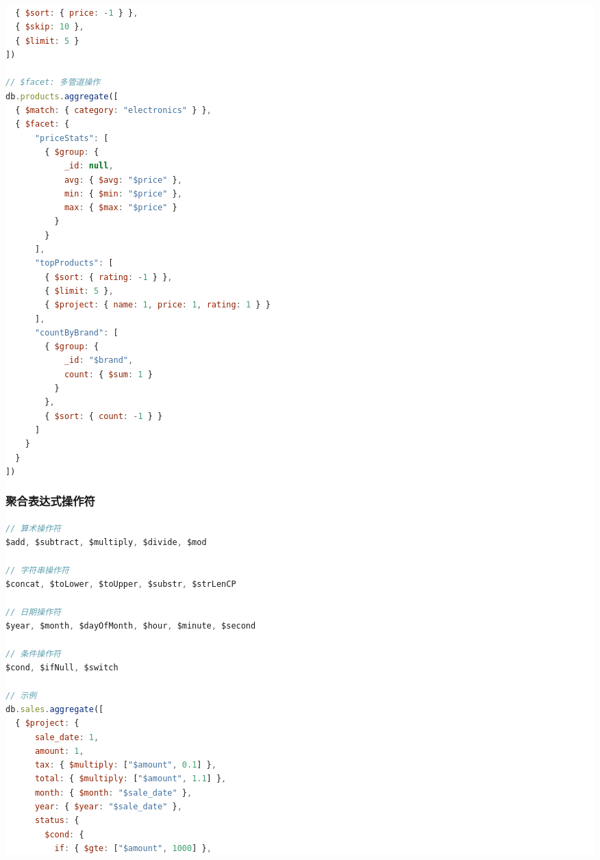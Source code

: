 ```javascript
  { $sort: { price: -1 } },
  { $skip: 10 },
  { $limit: 5 }
])

// $facet: 多管道操作
db.products.aggregate([
  { $match: { category: "electronics" } },
  { $facet: {
      "priceStats": [
        { $group: {
            _id: null,
            avg: { $avg: "$price" },
            min: { $min: "$price" },
            max: { $max: "$price" }
          }
        }
      ],
      "topProducts": [
        { $sort: { rating: -1 } },
        { $limit: 5 },
        { $project: { name: 1, price: 1, rating: 1 } }
      ],
      "countByBrand": [
        { $group: {
            _id: "$brand",
            count: { $sum: 1 }
          }
        },
        { $sort: { count: -1 } }
      ]
    }
  }
])
```

### 聚合表达式操作符

```javascript
// 算术操作符
$add, $subtract, $multiply, $divide, $mod

// 字符串操作符
$concat, $toLower, $toUpper, $substr, $strLenCP

// 日期操作符
$year, $month, $dayOfMonth, $hour, $minute, $second

// 条件操作符
$cond, $ifNull, $switch

// 示例
db.sales.aggregate([
  { $project: {
      sale_date: 1,
      amount: 1,
      tax: { $multiply: ["$amount", 0.1] },
      total: { $multiply: ["$amount", 1.1] },
      month: { $month: "$sale_date" },
      year: { $year: "$sale_date" },
      status: {
        $cond: {
          if: { $gte: ["$amount", 1000] },
```